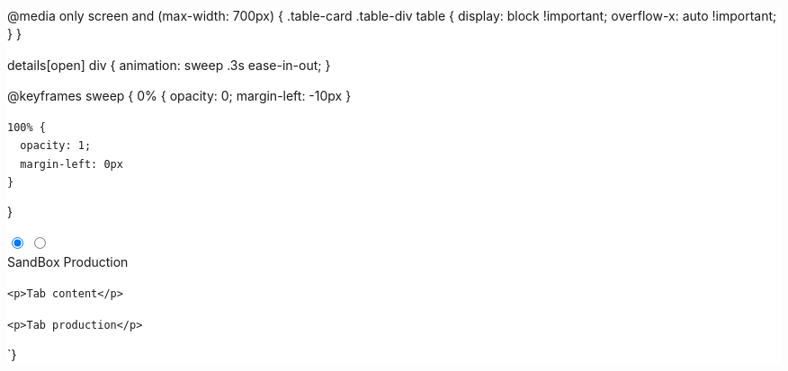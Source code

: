 


  @media only screen and (max-width: 700px) {
    .table-card .table-div table {
      display: block !important;
      overflow-x: auto !important;
    }
  }




  details[open] div {
    animation: sweep .3s ease-in-out;
  }

  @keyframes sweep {
    0% {
      opacity: 0;
      margin-left: -10px
    }

    100% {
      opacity: 1;
      margin-left: 0px
    }
  }
</style>

<body>
  <input type="radio" id="SandBox" name="tabs" checked>
  <input type="radio" id="Production" name="tabs">

  <div class="tabs">
    <label for="SandBox">SandBox</label>
    <label for="Production">Production</label>
  </div>

  <div class="tab-content" id="SandBox">

    <p>Tab content</p>

  </div>

  <div class="tab-content" id="Production">

    <p>Tab production</p>

  </div>
</body>
`}</HTMLBlock>

